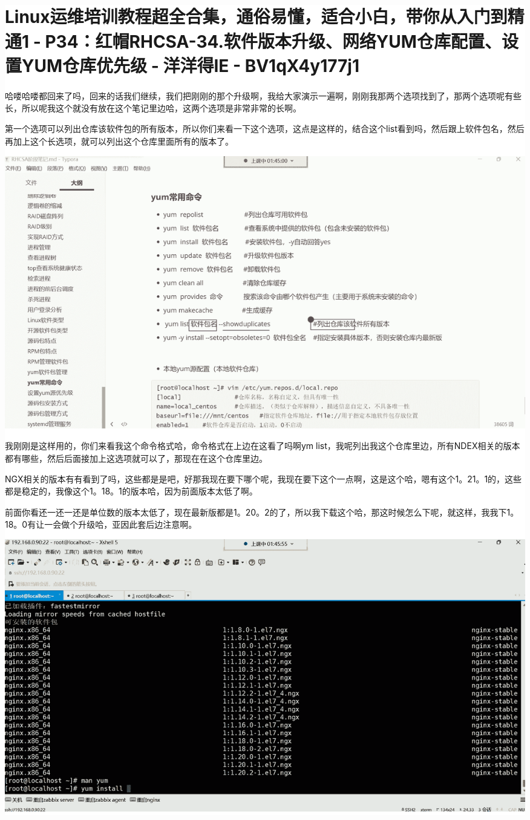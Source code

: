 # Linux运维培训教程超全合集，通俗易懂，适合小白，带你从入门到精通1 - P34：红帽RHCSA-34.软件版本升级、网络YUM仓库配置、设置YUM仓库优先级 - 洋洋得IE - BV1qX4y177j1

哈喽哈喽都回来了吗，回来的话我们继续，我们把刚刚的那个升级啊，我给大家演示一遍啊，刚刚我那两个选项找到了，那两个选项呢有些长，所以呢我这个就没有放在这个笔记里边哈，这两个选项是非常非常的长啊。

第一个选项可以列出仓库该软件包的所有版本，所以你们来看一下这个选项，这点是这样的，结合这个list看到吗，然后跟上软件包名，然后再加上这个长选项，就可以列出这个仓库里面所有的版本了。



![](img/7cab1874db83542255c65f5cd1a55079_1.png)

我刚刚是这样用的，你们来看我这个命令格式哈，命令格式在上边在这看了吗啊ym list，我呢列出我这个仓库里边，所有NDEX相关的版本都有哪些，然后后面接加上这选项就可以了，那现在在这个仓库里边。

NGX相关的版本有有看到了吗，这些都是是吧，好那我现在要下哪个呢，我现在要下这个一点啊，这是这个哈，嗯有这个1。21。1的，这些都是稳定的，我像这个1。18。1的版本哈，因为前面版本太低了啊。

前面你看还一还一还是单位数的版本太低了，现在最新版都是1。20。2的了，所以我下载这个哈，那这时候怎么下呢，就这样，我我下1。18。0有让一会做个升级哈，亚因此套后边注意啊。



![](img/7cab1874db83542255c65f5cd1a55079_3.png)
